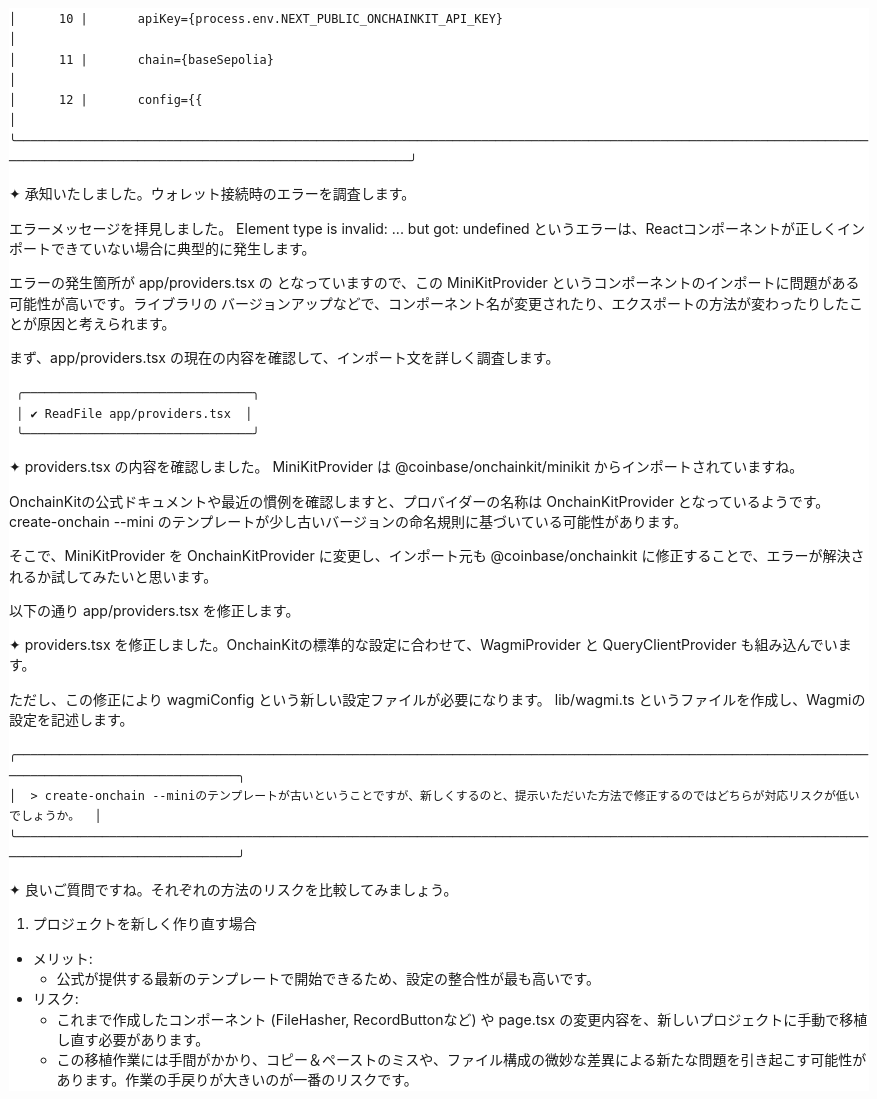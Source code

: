 ```
│      10 |       apiKey={process.env.NEXT_PUBLIC_ONCHAINKIT_API_KEY}                                                                                                           │
│      11 |       chain={baseSepolia}                                                                                                                                           │
│      12 |       config={{                                                                                                                                                     │
╰───────────────────────────────────────────────────────────────────────────────────────────────────────────────────────────────────────────────────────────────────────────────╯
```

✦ 承知いたしました。ウォレット接続時のエラーを調査します。

  エラーメッセージを拝見しました。
  Element type is invalid: ... but got: undefined というエラーは、Reactコンポーネントが正しくインポートできていない場合に典型的に発生します。

  エラーの発生箇所が app/providers.tsx の <MiniKitProvider> となっていますので、この MiniKitProvider というコンポーネントのインポートに問題がある可能性が高いです。ライブラリの
  バージョンアップなどで、コンポーネント名が変更されたり、エクスポートの方法が変わったりしたことが原因と考えられます。

  まず、app/providers.tsx の現在の内容を確認して、インポート文を詳しく調査します。

```
 ╭────────────────────────────────╮
 │ ✔ ReadFile app/providers.tsx  │
 ╰────────────────────────────────╯
```

✦ providers.tsx の内容を確認しました。
  MiniKitProvider は @coinbase/onchainkit/minikit からインポートされていますね。

  OnchainKitの公式ドキュメントや最近の慣例を確認しますと、プロバイダーの名称は OnchainKitProvider となっているようです。create-onchain --mini
  のテンプレートが少し古いバージョンの命名規則に基づいている可能性があります。

  そこで、MiniKitProvider を OnchainKitProvider に変更し、インポート元も @coinbase/onchainkit に修正することで、エラーが解決されるか試してみたいと思います。

  以下の通り app/providers.tsx を修正します。

✦ providers.tsx を修正しました。OnchainKitの標準的な設定に合わせて、WagmiProvider と QueryClientProvider も組み込んでいます。

  ただし、この修正により wagmiConfig という新しい設定ファイルが必要になります。
  lib/wagmi.ts というファイルを作成し、Wagmiの設定を記述します。

```
╭───────────────────────────────────────────────────────────────────────────────────────────────────────────────────────────────────────────────────────╮
│  > create-onchain --miniのテンプレートが古いということですが、新しくするのと、提示いただいた方法で修正するのではどちらが対応リスクが低いでしょうか。  │
╰───────────────────────────────────────────────────────────────────────────────────────────────────────────────────────────────────────────────────────╯
```

✦ 良いご質問ですね。それぞれの方法のリスクを比較してみましょう。

  1. プロジェクトを新しく作り直す場合

   * メリット:
       * 公式が提供する最新のテンプレートで開始できるため、設定の整合性が最も高いです。
   * リスク:
       * これまで作成したコンポーネント (FileHasher, RecordButtonなど) や page.tsx の変更内容を、新しいプロジェクトに手動で移植し直す必要があります。
       * この移植作業には手間がかかり、コピー＆ペーストのミスや、ファイル構成の微妙な差異による新たな問題を引き起こす可能性があります。作業の手戻りが大きいのが一番のリスクです。
